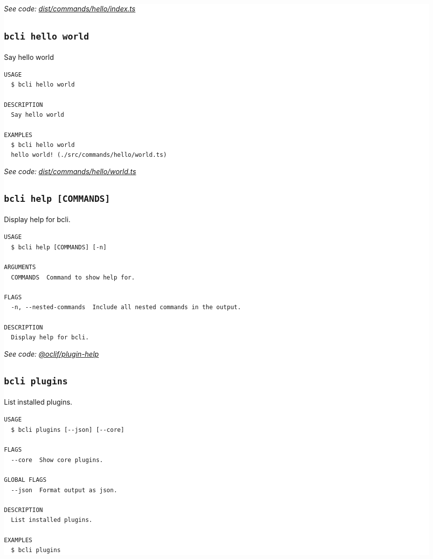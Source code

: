 
_See code: [dist/commands/hello/index.ts](https://github.com/ugoarzur/bc-cli/blob/v0.0.0/dist/commands/hello/index.ts)_

## `bcli hello world`

Say hello world

```
USAGE
  $ bcli hello world

DESCRIPTION
  Say hello world

EXAMPLES
  $ bcli hello world
  hello world! (./src/commands/hello/world.ts)
```

_See code: [dist/commands/hello/world.ts](https://github.com/ugoarzur/bc-cli/blob/v0.0.0/dist/commands/hello/world.ts)_

## `bcli help [COMMANDS]`

Display help for bcli.

```
USAGE
  $ bcli help [COMMANDS] [-n]

ARGUMENTS
  COMMANDS  Command to show help for.

FLAGS
  -n, --nested-commands  Include all nested commands in the output.

DESCRIPTION
  Display help for bcli.
```

_See code: [@oclif/plugin-help](https://github.com/oclif/plugin-help/blob/v5.2.18/src/commands/help.ts)_

## `bcli plugins`

List installed plugins.

```
USAGE
  $ bcli plugins [--json] [--core]

FLAGS
  --core  Show core plugins.

GLOBAL FLAGS
  --json  Format output as json.

DESCRIPTION
  List installed plugins.

EXAMPLES
  $ bcli plugins
```
